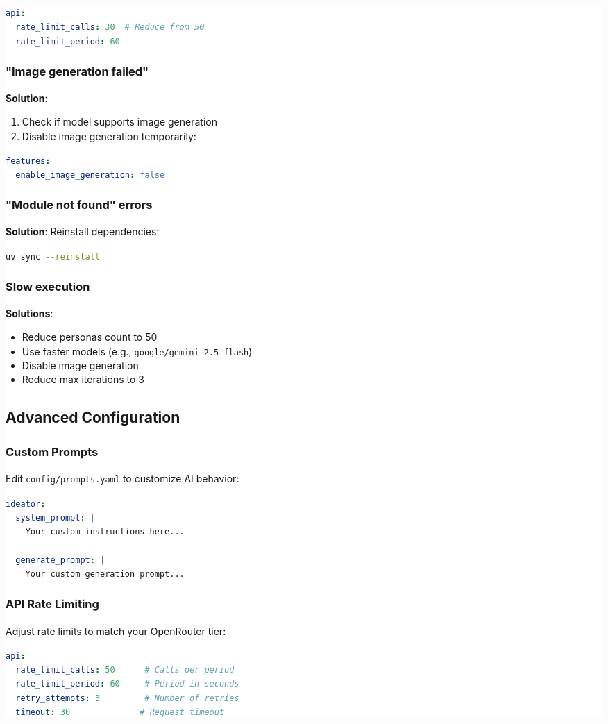 ```yaml
api:
  rate_limit_calls: 30  # Reduce from 50
  rate_limit_period: 60
```

### "Image generation failed"

**Solution**: 
1. Check if model supports image generation
2. Disable image generation temporarily:

```yaml
features:
  enable_image_generation: false
```

### "Module not found" errors

**Solution**: Reinstall dependencies:

```bash
uv sync --reinstall
```

### Slow execution

**Solutions**:
- Reduce personas count to 50
- Use faster models (e.g., `google/gemini-2.5-flash`)
- Disable image generation
- Reduce max iterations to 3

## Advanced Configuration

### Custom Prompts

Edit `config/prompts.yaml` to customize AI behavior:

```yaml
ideator:
  system_prompt: |
    Your custom instructions here...
  
  generate_prompt: |
    Your custom generation prompt...
```

### API Rate Limiting

Adjust rate limits to match your OpenRouter tier:

```yaml
api:
  rate_limit_calls: 50      # Calls per period
  rate_limit_period: 60     # Period in seconds
  retry_attempts: 3         # Number of retries
  timeout: 30              # Request timeout
```

